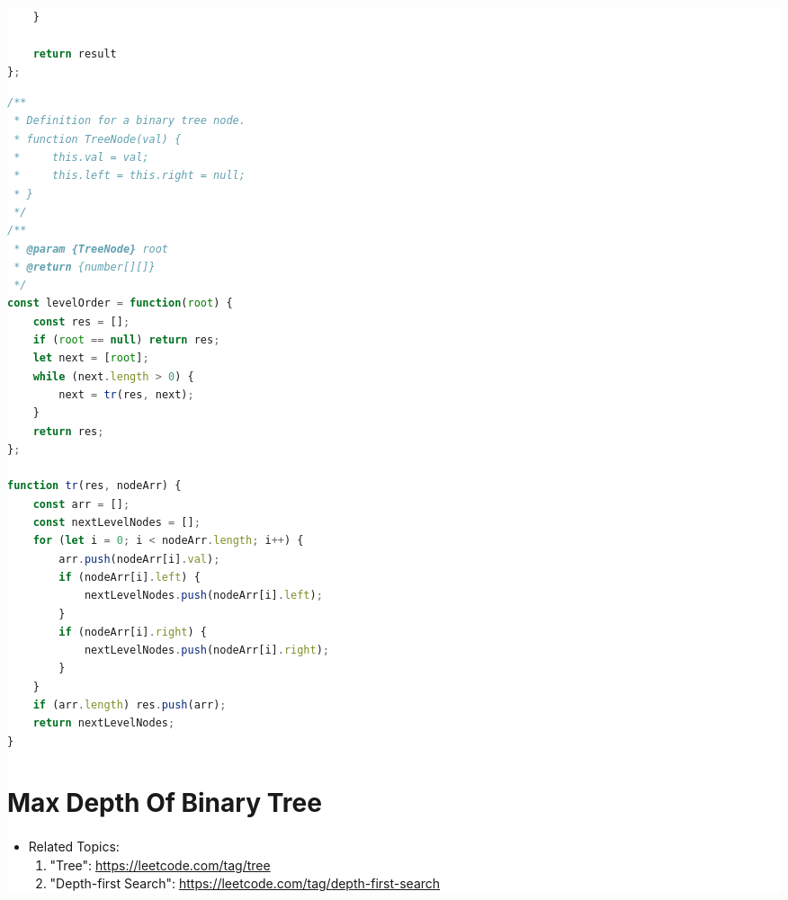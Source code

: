 ``` javascript
    }

    return result
};
```

``` js
/**
 * Definition for a binary tree node.
 * function TreeNode(val) {
 *     this.val = val;
 *     this.left = this.right = null;
 * }
 */
/**
 * @param {TreeNode} root
 * @return {number[][]}
 */
const levelOrder = function(root) {
    const res = [];
    if (root == null) return res;
    let next = [root];
    while (next.length > 0) {
        next = tr(res, next);
    }
    return res;
};

function tr(res, nodeArr) {
    const arr = [];
    const nextLevelNodes = [];
    for (let i = 0; i < nodeArr.length; i++) {
        arr.push(nodeArr[i].val);
        if (nodeArr[i].left) {
            nextLevelNodes.push(nodeArr[i].left);
        }
        if (nodeArr[i].right) {
            nextLevelNodes.push(nodeArr[i].right);
        }
    }
    if (arr.length) res.push(arr);
    return nextLevelNodes;
}
```

# Max Depth Of Binary Tree

* Related Topics:
  1. "Tree": https://leetcode.com/tag/tree
  2. "Depth-first Search": https://leetcode.com/tag/depth-first-search
